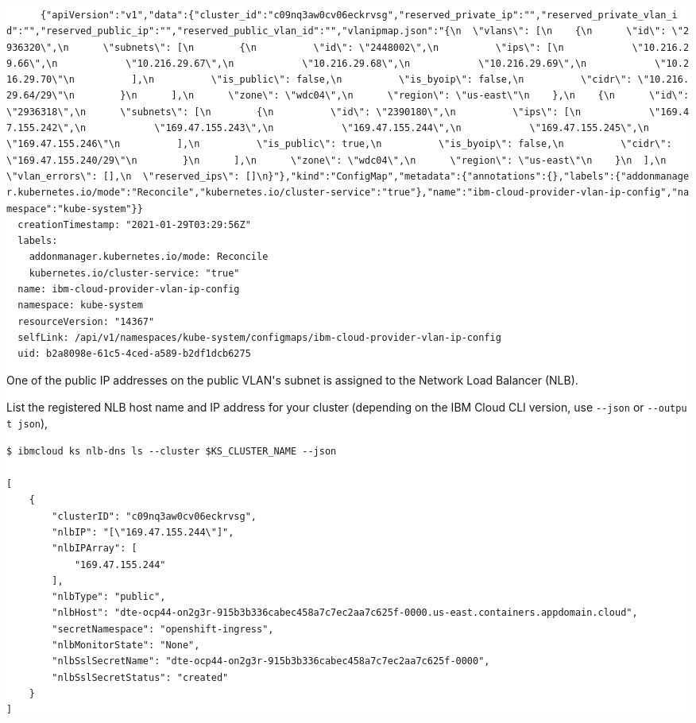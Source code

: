 ```
      {"apiVersion":"v1","data":{"cluster_id":"c09nq3aw0cv06eckrvsg","reserved_private_ip":"","reserved_private_vlan_id":"","reserved_public_ip":"","reserved_public_vlan_id":"","vlanipmap.json":"{\n  \"vlans\": [\n    {\n      \"id\": \"2936320\",\n      \"subnets\": [\n        {\n          \"id\": \"2448002\",\n          \"ips\": [\n            \"10.216.29.66\",\n            \"10.216.29.67\",\n            \"10.216.29.68\",\n            \"10.216.29.69\",\n            \"10.216.29.70\"\n          ],\n          \"is_public\": false,\n          \"is_byoip\": false,\n          \"cidr\": \"10.216.29.64/29\"\n        }\n      ],\n      \"zone\": \"wdc04\",\n      \"region\": \"us-east\"\n    },\n    {\n      \"id\": \"2936318\",\n      \"subnets\": [\n        {\n          \"id\": \"2390180\",\n          \"ips\": [\n            \"169.47.155.242\",\n            \"169.47.155.243\",\n            \"169.47.155.244\",\n            \"169.47.155.245\",\n            \"169.47.155.246\"\n          ],\n          \"is_public\": true,\n          \"is_byoip\": false,\n          \"cidr\": \"169.47.155.240/29\"\n        }\n      ],\n      \"zone\": \"wdc04\",\n      \"region\": \"us-east\"\n    }\n  ],\n  \"vlan_errors\": [],\n  \"reserved_ips\": []\n}"},"kind":"ConfigMap","metadata":{"annotations":{},"labels":{"addonmanager.kubernetes.io/mode":"Reconcile","kubernetes.io/cluster-service":"true"},"name":"ibm-cloud-provider-vlan-ip-config","namespace":"kube-system"}}
  creationTimestamp: "2021-01-29T03:29:56Z"
  labels:
    addonmanager.kubernetes.io/mode: Reconcile
    kubernetes.io/cluster-service: "true"
  name: ibm-cloud-provider-vlan-ip-config
  namespace: kube-system
  resourceVersion: "14367"
  selfLink: /api/v1/namespaces/kube-system/configmaps/ibm-cloud-provider-vlan-ip-config
  uid: b2a8098e-61c5-4ced-a589-b2df1dcb6275
```

One of the public IP addresses on the public VLAN's subnet is assigned to the Network Load Balancer (NLB).

List the registered NLB host name and IP address for your cluster (depending on the IBM Cloud CLI version, use `--json` or `--output json`),

```
$ ibmcloud ks nlb-dns ls --cluster $KS_CLUSTER_NAME --json

[
    {
        "clusterID": "c09nq3aw0cv06eckrvsg",
        "nlbIP": "[\"169.47.155.244\"]",
        "nlbIPArray": [
            "169.47.155.244"
        ],
        "nlbType": "public",
        "nlbHost": "dte-ocp44-on2g3r-915b3b336cabec458a7c7ec2aa7c625f-0000.us-east.containers.appdomain.cloud",
        "secretNamespace": "openshift-ingress",
        "nlbMonitorState": "None",
        "nlbSslSecretName": "dte-ocp44-on2g3r-915b3b336cabec458a7c7ec2aa7c625f-0000",
        "nlbSslSecretStatus": "created"
    }
]
```
